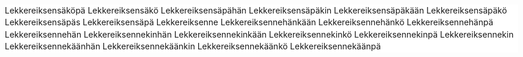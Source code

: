 Lekkereiksensäköpä
Lekkereiksensäkö
Lekkereiksensäpähän
Lekkereiksensäpäkin
Lekkereiksensäpäkään
Lekkereiksensäpäkö
Lekkereiksensäpäs
Lekkereiksensäpä
Lekkereiksenne
Lekkereiksennehänkään
Lekkereiksennehänkö
Lekkereiksennehänpä
Lekkereiksennehän
Lekkereiksennekinhän
Lekkereiksennekinkään
Lekkereiksennekinkö
Lekkereiksennekinpä
Lekkereiksennekin
Lekkereiksennekäänhän
Lekkereiksennekäänkin
Lekkereiksennekäänkö
Lekkereiksennekäänpä
